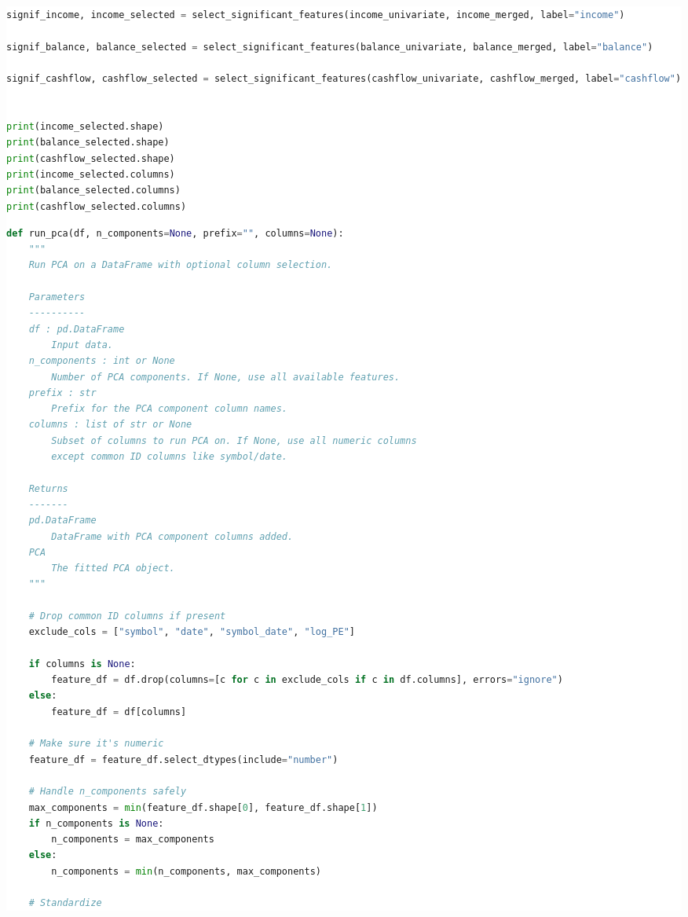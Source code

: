 
```python
signif_income, income_selected = select_significant_features(income_univariate, income_merged, label="income")

signif_balance, balance_selected = select_significant_features(balance_univariate, balance_merged, label="balance")

signif_cashflow, cashflow_selected = select_significant_features(cashflow_univariate, cashflow_merged, label="cashflow")


print(income_selected.shape)
print(balance_selected.shape)
print(cashflow_selected.shape)
print(income_selected.columns)
print(balance_selected.columns)
print(cashflow_selected.columns)
```


```python
def run_pca(df, n_components=None, prefix="", columns=None):
    """
    Run PCA on a DataFrame with optional column selection.

    Parameters
    ----------
    df : pd.DataFrame
        Input data.
    n_components : int or None
        Number of PCA components. If None, use all available features.
    prefix : str
        Prefix for the PCA component column names.
    columns : list of str or None
        Subset of columns to run PCA on. If None, use all numeric columns
        except common ID columns like symbol/date.

    Returns
    -------
    pd.DataFrame
        DataFrame with PCA component columns added.
    PCA
        The fitted PCA object.
    """

    # Drop common ID columns if present
    exclude_cols = ["symbol", "date", "symbol_date", "log_PE"]

    if columns is None:
        feature_df = df.drop(columns=[c for c in exclude_cols if c in df.columns], errors="ignore")
    else:
        feature_df = df[columns]

    # Make sure it's numeric
    feature_df = feature_df.select_dtypes(include="number")

    # Handle n_components safely
    max_components = min(feature_df.shape[0], feature_df.shape[1])
    if n_components is None:
        n_components = max_components
    else:
        n_components = min(n_components, max_components)

    # Standardize
```